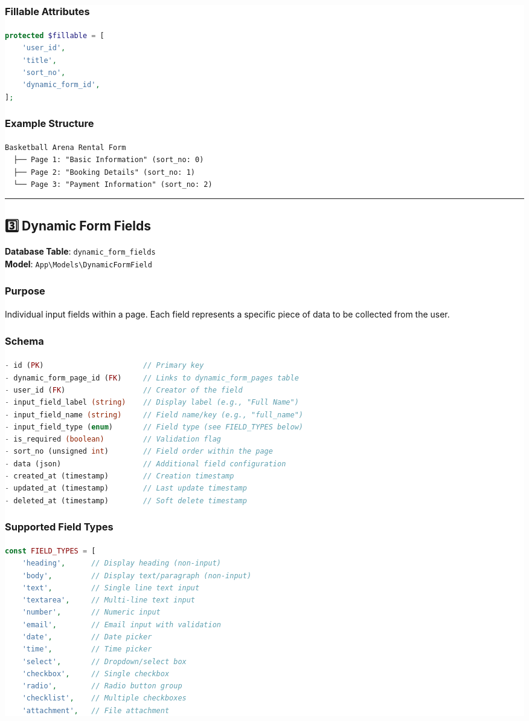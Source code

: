### Fillable Attributes

```php
protected $fillable = [
    'user_id',
    'title',
    'sort_no',
    'dynamic_form_id',
];
```

### Example Structure

```
Basketball Arena Rental Form
  ├── Page 1: "Basic Information" (sort_no: 0)
  ├── Page 2: "Booking Details" (sort_no: 1)
  └── Page 3: "Payment Information" (sort_no: 2)
```

---

## 3️⃣ Dynamic Form Fields

**Database Table**: `dynamic_form_fields`  
**Model**: `App\Models\DynamicFormField`

### Purpose
Individual input fields within a page. Each field represents a specific piece of data to be collected from the user.

### Schema

```php
- id (PK)                       // Primary key
- dynamic_form_page_id (FK)     // Links to dynamic_form_pages table
- user_id (FK)                  // Creator of the field
- input_field_label (string)    // Display label (e.g., "Full Name")
- input_field_name (string)     // Field name/key (e.g., "full_name")
- input_field_type (enum)       // Field type (see FIELD_TYPES below)
- is_required (boolean)         // Validation flag
- sort_no (unsigned int)        // Field order within the page
- data (json)                   // Additional field configuration
- created_at (timestamp)        // Creation timestamp
- updated_at (timestamp)        // Last update timestamp
- deleted_at (timestamp)        // Soft delete timestamp
```

### Supported Field Types

```php
const FIELD_TYPES = [
    'heading',      // Display heading (non-input)
    'body',         // Display text/paragraph (non-input)
    'text',         // Single line text input
    'textarea',     // Multi-line text input
    'number',       // Numeric input
    'email',        // Email input with validation
    'date',         // Date picker
    'time',         // Time picker
    'select',       // Dropdown/select box
    'checkbox',     // Single checkbox
    'radio',        // Radio button group
    'checklist',    // Multiple checkboxes
    'attachment',   // File attachment
```